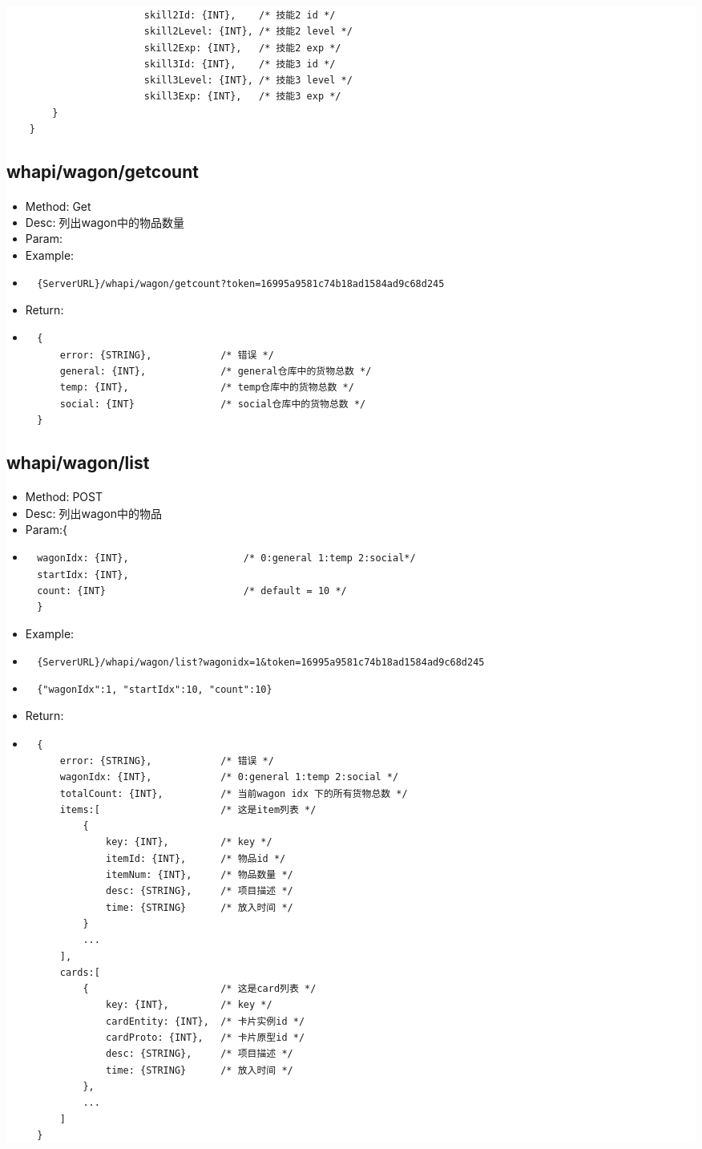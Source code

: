 							skill2Id: {INT},	/* 技能2 id */
							skill2Level: {INT},	/* 技能2 level */
							skill2Exp: {INT},	/* 技能2 exp */
							skill3Id: {INT},	/* 技能3 id */
							skill3Level: {INT},	/* 技能3 level */
							skill3Exp: {INT},	/* 技能3 exp */
			}
		}		

## whapi/wagon/getcount
- Method: Get
- Desc: 列出wagon中的物品数量
- Param:
- Example: 
-		{ServerURL}/whapi/wagon/getcount?token=16995a9581c74b18ad1584ad9c68d245
- Return: 
- 		{
 			error: {STRING},   			/* 错误 */
 			general: {INT},				/* general仓库中的货物总数 */
 			temp: {INT},				/* temp仓库中的货物总数 */
 			social: {INT}				/* social仓库中的货物总数 */
 		}

## whapi/wagon/list
- Method: POST
- Desc: 列出wagon中的物品
- Param:{
-		wagonIdx: {INT},					/* 0:general 1:temp 2:social*/
		startIdx: {INT},
		count: {INT}  						/* default = 10 */
		}
- Example: 
-		{ServerURL}/whapi/wagon/list?wagonidx=1&token=16995a9581c74b18ad1584ad9c68d245
-		{"wagonIdx":1, "startIdx":10, "count":10}

- Return: 
- 		{
 			error: {STRING},   			/* 错误 */
			wagonIdx: {INT},			/* 0:general 1:temp 2:social */
			totalCount: {INT},			/* 当前wagon idx 下的所有货物总数 */
			items:[						/* 这是item列表 */
				{						
					key: {INT},			/* key */
					itemId: {INT},		/* 物品id */
					itemNum: {INT},		/* 物品数量 */
					desc: {STRING},		/* 项目描述 */
					time: {STRING}		/* 放入时间 */
				}
				...
			],
			cards:[
				{						/* 这是card列表 */
					key: {INT},			/* key */
					cardEntity: {INT},	/* 卡片实例id */
					cardProto: {INT},	/* 卡片原型id */
					desc: {STRING},		/* 项目描述 */
					time: {STRING}		/* 放入时间 */
				},
				...
			]
		}
